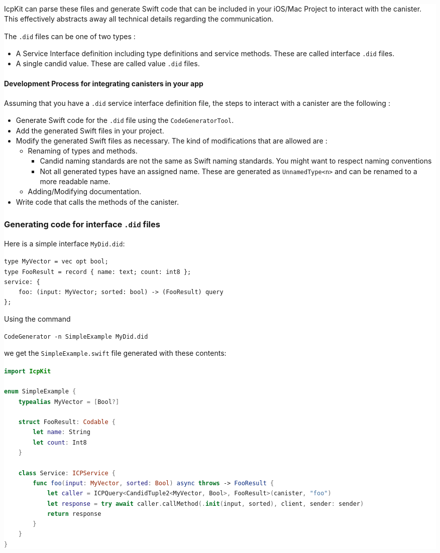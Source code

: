 IcpKit can parse these files and generate Swift code that can be included in your iOS/Mac Project to interact with the canister. This effectively abstracts away all technical details regarding the communication.

The `.did` files can be one of two types  :

- A Service Interface definition including type definitions and service methods. These are called interface `.did` files.
- A single candid value. These are called value `.did` files.

#### Development Process for integrating canisters in your app

Assuming that you have a `.did` service interface definition file, the steps to interact with a canister are the following :

- Generate Swift code for the `.did` file using the `CodeGeneratorTool`.
- Add the generated Swift files in your project.
- Modify the generated Swift files as necessary. The kind of modifications that are allowed are :
  - Renaming of types and methods. 
    - Candid naming standards are not the same as Swift naming standards. You might want to respect naming conventions
    - Not all generated types have an assigned name. These are generated as `UnnamedType<n>` and can be renamed to a more readable name.
  - Adding/Modifying documentation.
- Write code that calls the methods of the canister.

### Generating code for interface `.did` files
Here is a simple interface `MyDid.did`:

```candid
type MyVector = vec opt bool;
type FooResult = record { name: text; count: int8 };
service: { 
    foo: (input: MyVector; sorted: bool) -> (FooResult) query
};

```

Using the command

```shell
CodeGenerator -n SimpleExample MyDid.did
```

we get the `SimpleExample.swift` file generated with these contents:

```swift
import IcpKit

enum SimpleExample {
	typealias MyVector = [Bool?]
    
	struct FooResult: Codable {
		let name: String
		let count: Int8
	}  
  
	class Service: ICPService {
		func foo(input: MyVector, sorted: Bool) async throws -> FooResult {
			let caller = ICPQuery<CandidTuple2<MyVector, Bool>, FooResult>(canister, "foo")
			let response = try await caller.callMethod(.init(input, sorted), client, sender: sender)
			return response
		}
	}
}
```


[build status]: https://github.com/kosta-bity/IcpKit/actions
[build status badge]: https://github.com/kosta-bity/IcpKit/actions/workflows/IcpKit-Tests.yml/badge.svg
[swift package]: https://swiftpackageindex.com/kosta-bity/IcpKit
[platforms badge]: https://img.shields.io/endpoint?url=https%3A%2F%2Fswiftpackageindex.com%2Fapi%2Fpackages%2Fkosta-bity%2FIcpKit%2Fbadge%3Ftype%3Dplatforms
[codecov badge]: https://codecov.io/gh/kosta-bity/IcpKit/graph/badge.svg?token=QL11UD2IXD
[codecov]: https://codecov.io/gh/kosta-bity/IcpKit
[license]: https://img.shields.io/badge/License-MIT-yellow.svg
[license badge]: https://opensource.org/licenses/MIT
[swift versions]: https://img.shields.io/endpoint?url=https%3A%2F%2Fswiftpackageindex.com%2Fapi%2Fpackages%2Fkosta-bity%2FIcpKit%2Fbadge%3Ftype%3Dswift-versions